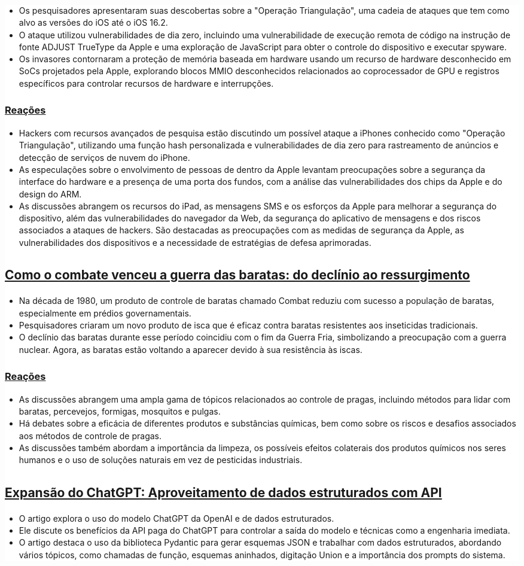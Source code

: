 - Os pesquisadores apresentaram suas descobertas sobre a "Operação Triangulação", uma cadeia de ataques que tem como alvo as versões do iOS até o iOS 16.2.
- O ataque utilizou vulnerabilidades de dia zero, incluindo uma vulnerabilidade de execução remota de código na instrução de fonte ADJUST TrueType da Apple e uma exploração de JavaScript para obter o controle do dispositivo e executar spyware.
- Os invasores contornaram a proteção de memória baseada em hardware usando um recurso de hardware desconhecido em SoCs projetados pela Apple, explorando blocos MMIO desconhecidos relacionados ao coprocessador de GPU e registros específicos para controlar recursos de hardware e interrupções.

### [Reações](https://news.ycombinator.com/item?id=38783112)

- Hackers com recursos avançados de pesquisa estão discutindo um possível ataque a iPhones conhecido como "Operação Triangulação", utilizando uma função hash personalizada e vulnerabilidades de dia zero para rastreamento de anúncios e detecção de serviços de nuvem do iPhone.
- As especulações sobre o envolvimento de pessoas de dentro da Apple levantam preocupações sobre a segurança da interface do hardware e a presença de uma porta dos fundos, com a análise das vulnerabilidades dos chips da Apple e do design do ARM.
- As discussões abrangem os recursos do iPad, as mensagens SMS e os esforços da Apple para melhorar a segurança do dispositivo, além das vulnerabilidades do navegador da Web, da segurança do aplicativo de mensagens e dos riscos associados a ataques de hackers. São destacadas as preocupações com as medidas de segurança da Apple, as vulnerabilidades dos dispositivos e a necessidade de estratégias de defesa aprimoradas.

## [Como o combate venceu a guerra das baratas: do declínio ao ressurgimento](https://www.theatlantic.com/podcasts/archive/2023/11/cockroach-bait-invention-combat/676167/)

- Na década de 1980, um produto de controle de baratas chamado Combat reduziu com sucesso a população de baratas, especialmente em prédios governamentais.
- Pesquisadores criaram um novo produto de isca que é eficaz contra baratas resistentes aos inseticidas tradicionais.
- O declínio das baratas durante esse período coincidiu com o fim da Guerra Fria, simbolizando a preocupação com a guerra nuclear. Agora, as baratas estão voltando a aparecer devido à sua resistência às iscas.

### [Reações](https://news.ycombinator.com/item?id=38782944)

- As discussões abrangem uma ampla gama de tópicos relacionados ao controle de pragas, incluindo métodos para lidar com baratas, percevejos, formigas, mosquitos e pulgas.
- Há debates sobre a eficácia de diferentes produtos e substâncias químicas, bem como sobre os riscos e desafios associados aos métodos de controle de pragas.
- As discussões também abordam a importância da limpeza, os possíveis efeitos colaterais dos produtos químicos nos seres humanos e o uso de soluções naturais em vez de pesticidas industriais.

## [Expansão do ChatGPT: Aproveitamento de dados estruturados com API](https://minimaxir.com/2023/12/chatgpt-structured-data/)

- O artigo explora o uso do modelo ChatGPT da OpenAI e de dados estruturados.
- Ele discute os benefícios da API paga do ChatGPT para controlar a saída do modelo e técnicas como a engenharia imediata.
- O artigo destaca o uso da biblioteca Pydantic para gerar esquemas JSON e trabalhar com dados estruturados, abordando vários tópicos, como chamadas de função, esquemas aninhados, digitação Union e a importância dos prompts do sistema.
